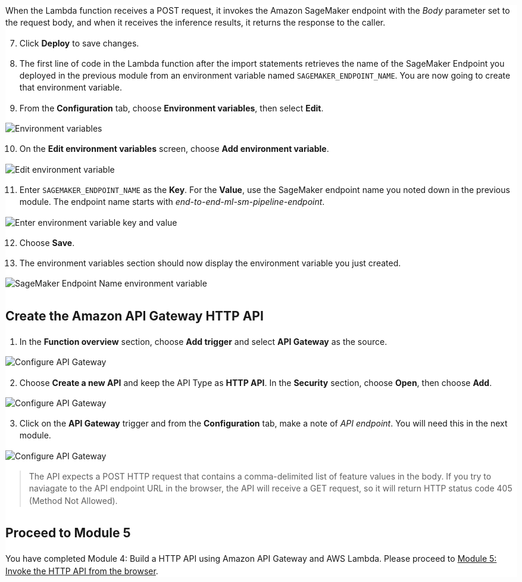 When the Lambda function receives a POST request, it invokes the Amazon SageMaker endpoint with the _Body_ parameter set to the request body, and when it receives the inference results, it returns the response to the caller.

7. Click **Deploy** to save changes.

8.  The first line of code in the Lambda function after the import statements retrieves the name of the SageMaker Endpoint you deployed in the previous module from an environment variable named `SAGEMAKER_ENDPOINT_NAME`. You are now going to create that environment variable.

9. From the **Configuration** tab, choose **Environment variables**, then select **Edit**.

<img src="images/lambda_09.png" alt="Environment variables" width="700px" />

10. On the **Edit environment variables** screen, choose **Add environment variable**.

<img src="images/lambda_10.png" alt="Edit environment variable" width="700px" /> 

11. Enter `SAGEMAKER_ENDPOINT_NAME` as the **Key**. For the **Value**, use the SageMaker endpoint name you noted down in the previous module. The endpoint name starts with _end-to-end-ml-sm-pipeline-endpoint_.

<img src="images/lambda_11.png" alt="Enter environment variable key and value" width="700px" />  

12. Choose **Save**.

13. The environment variables section should now display the environment variable you just created.

<img src="images/lambda_12.png" alt="SageMaker Endpoint Name environment variable" width="700px" />  


## Create the Amazon API Gateway HTTP API

1. In the **Function overview** section, choose **Add trigger** and select **API Gateway** as the source.

<img src="images/lambda_04.png" alt="Configure API Gateway" width="700px" />

2. Choose **Create a new API** and keep the API Type as **HTTP API**. In the **Security** section, choose **Open**, then choose **Add**.

<img src="images/lambda_05.png" alt="Configure API Gateway" width="700px" />

3. Click on the **API Gateway** trigger and from the **Configuration** tab, make a note of _API endpoint_. You will need this in the next module.

<img src="images/lambda_06.png" alt="Configure API Gateway" width="700px" />

> The API expects a POST HTTP request that contains a comma-delimited list of feature values in the body. If you try to naviagate to the API endpoint URL in the browser, the API will receive a GET request, so it will return HTTP status code 405 (Method Not Allowed).

## Proceed to Module 5

You have completed Module 4: Build a HTTP API using Amazon API Gateway and AWS Lambda. Please proceed to [Module 5: Invoke the HTTP API from the browser](../05_invoke_api/README.md).